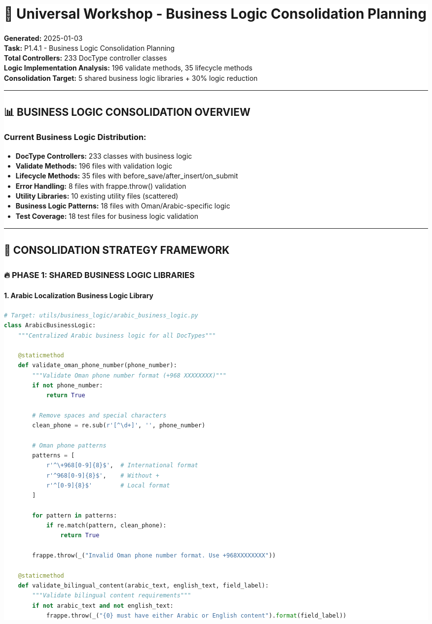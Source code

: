 # 🔧 Universal Workshop - Business Logic Consolidation Planning

**Generated:** 2025-01-03  
**Task:** P1.4.1 - Business Logic Consolidation Planning  
**Total Controllers:** 233 DocType controller classes  
**Logic Implementation Analysis:** 196 validate methods, 35 lifecycle methods  
**Consolidation Target:** 5 shared business logic libraries + 30% logic reduction

---

## 📊 **BUSINESS LOGIC CONSOLIDATION OVERVIEW**

### **Current Business Logic Distribution:**
- **DocType Controllers:** 233 classes with business logic
- **Validate Methods:** 196 files with validation logic
- **Lifecycle Methods:** 35 files with before_save/after_insert/on_submit
- **Error Handling:** 8 files with frappe.throw() validation
- **Utility Libraries:** 10 existing utility files (scattered)
- **Business Logic Patterns:** 18 files with Oman/Arabic-specific logic
- **Test Coverage:** 18 test files for business logic validation

---

## 🎯 **CONSOLIDATION STRATEGY FRAMEWORK**

### **🔥 PHASE 1: SHARED BUSINESS LOGIC LIBRARIES**

#### **1. Arabic Localization Business Logic Library**
```python
# Target: utils/business_logic/arabic_business_logic.py
class ArabicBusinessLogic:
    """Centralized Arabic business logic for all DocTypes"""
    
    @staticmethod
    def validate_oman_phone_number(phone_number):
        """Validate Oman phone number format (+968 XXXXXXXX)"""
        if not phone_number:
            return True
            
        # Remove spaces and special characters
        clean_phone = re.sub(r'[^\d+]', '', phone_number)
        
        # Oman phone patterns
        patterns = [
            r'^\+968[0-9]{8}$',  # International format
            r'^968[0-9]{8}$',    # Without +
            r'^[0-9]{8}$'        # Local format
        ]
        
        for pattern in patterns:
            if re.match(pattern, clean_phone):
                return True
                
        frappe.throw(_("Invalid Oman phone number format. Use +968XXXXXXXX"))
    
    @staticmethod
    def validate_bilingual_content(arabic_text, english_text, field_label):
        """Validate bilingual content requirements"""
        if not arabic_text and not english_text:
            frappe.throw(_("{0} must have either Arabic or English content").format(field_label))
```